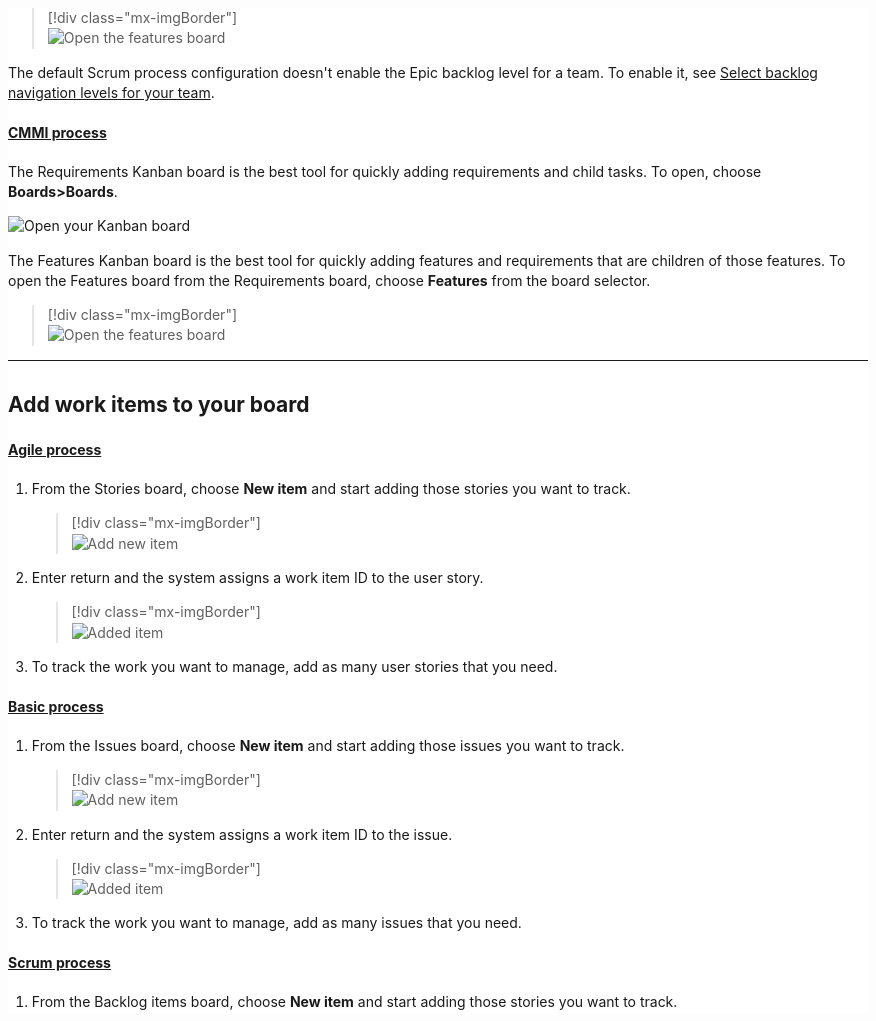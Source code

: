 > [!div class="mx-imgBorder"]  
> ![Open the features board](media/plan-track-work/choose-features-board-scrum.png)

The default Scrum process configuration doesn't enable the Epic backlog level for a team. To enable it, see [Select backlog navigation levels for your team](../../organizations/settings/select-backlog-navigation-levels.md).

#### [CMMI process](#tab/cmmi-process)

The Requirements Kanban board is the best tool for quickly adding requirements and child tasks. To open, choose **Boards>Boards**.

![Open your Kanban board](media/plan-track-work/open-kanban-board-cmmi-items.png)

The Features Kanban board is the best tool for quickly adding features and requirements that are children of those features.
To open the Features board from the Requirements board, choose **Features** from the board selector.

> [!div class="mx-imgBorder"]  
> ![Open the features board](media/plan-track-work/choose-features-board-requirements.png)

---

## Add work items to your board

#### [Agile process](#tab/agile-process)

1.  From the Stories board, choose **New item** and start adding those stories you want to track.

    > [!div class="mx-imgBorder"]  
    > ![Add new item](media/plan-track-work/new-user-story-kanban-board.png)

1.  Enter return and the system assigns a work item ID to the user story.

    > [!div class="mx-imgBorder"]  
    > ![Added item](media/plan-track-work/users-stories-board-added-item.png)

1.  To track the work you want to manage, add as many user stories that you need.

#### [Basic process](#tab/basic-process)

1.  From the Issues board, choose **New item** and start adding those issues you want to track.

    > [!div class="mx-imgBorder"]  
    > ![Add new item](media/track-issues/issues-board-new-item.png)

2.  Enter return and the system assigns a work item ID to the issue.

    > [!div class="mx-imgBorder"]  
    > ![Added item](media/track-issues/issues-board-added-item.png)

3.  To track the work you want to manage, add as many issues that you need.

#### [Scrum process](#tab/scrum-process)

1.  From the Backlog items board, choose **New item** and start adding those stories you want to track.
